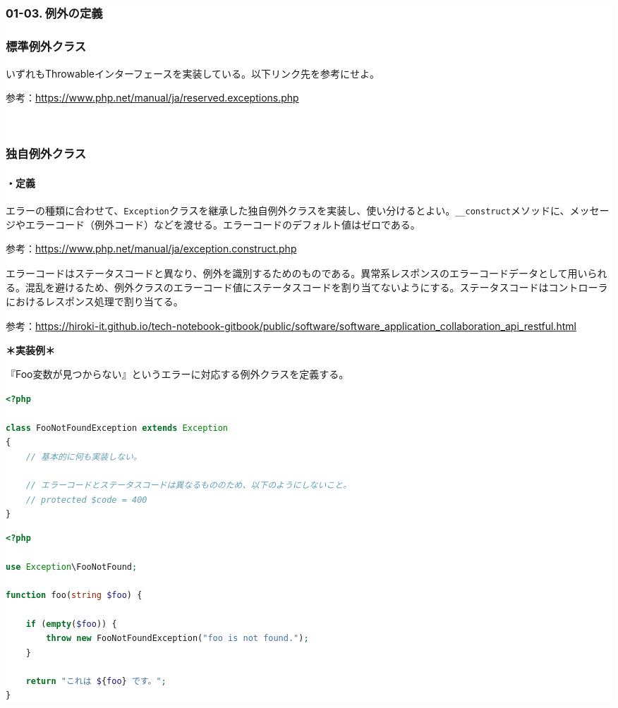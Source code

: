 ### 01-03. 例外の定義

### 標準例外クラス

いずれもThrowableインターフェースを実装している。以下リンク先を参考にせよ。

参考：https://www.php.net/manual/ja/reserved.exceptions.php

<br>

### 独自例外クラス

#### ・定義

エラーの種類に合わせて、```Exception```クラスを継承した独自例外クラスを実装し、使い分けるとよい。```__construct```メソッドに、メッセージやエラーコード（例外コード）などを渡せる。エラーコードのデフォルト値はゼロである。

参考：https://www.php.net/manual/ja/exception.construct.php

エラーコードはステータスコードと異なり、例外を識別するためのものである。異常系レスポンスのエラーコードデータとして用いられる。混乱を避けるため、例外クラスのエラーコード値にステータスコードを割り当てないようにする。ステータスコードはコントローラにおけるレスポンス処理で割り当てる。

参考：https://hiroki-it.github.io/tech-notebook-gitbook/public/software/software_application_collaboration_api_restful.html

**＊実装例＊**

『Foo変数が見つからない』というエラーに対応する例外クラスを定義する。

```php
<?php

class FooNotFoundException extends Exception
{
    // 基本的に何も実装しない。
    
    // エラーコードとステータスコードは異なるもののため、以下のようにしないこと。
    // protected $code = 400
}
```

```php
<?php

use Exception\FooNotFound;

function foo(string $foo) {
    
    if (empty($foo)) {
        throw new FooNotFoundException("foo is not found.");
    }
    
    return "これは ${foo} です。";
}
```
